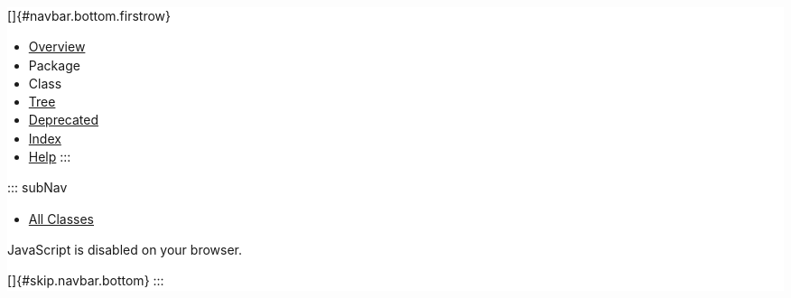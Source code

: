 []{#navbar.bottom.firstrow}

-   [Overview](../../../../index.html)
-   Package
-   Class
-   [Tree](package-tree.html)
-   [Deprecated](../../../../deprecated-list.html)
-   [Index](../../../../index-all.html)
-   [Help](../../../../help-doc.html)
:::

::: subNav
-   [All Classes](../../../../allclasses.html)

<div>

<div>

JavaScript is disabled on your browser.

</div>

</div>

[]{#skip.navbar.bottom}
:::

